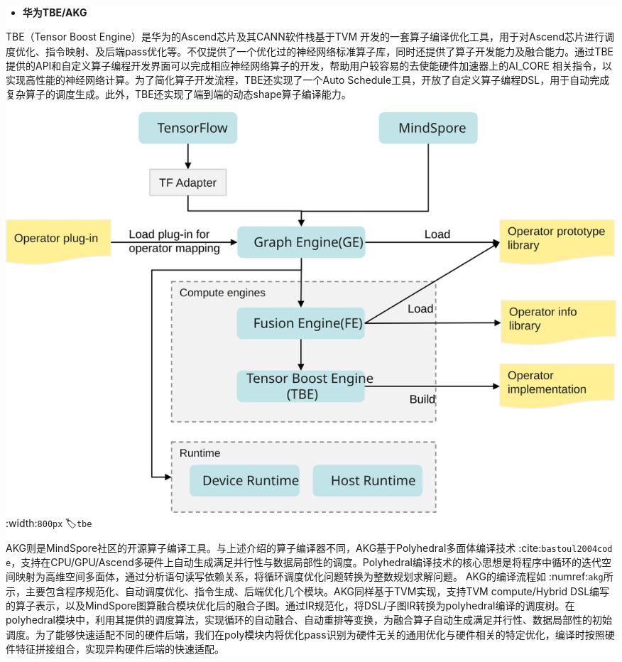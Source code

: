 

 -   **华为TBE/AKG**

 TBE（Tensor Boost Engine）是华为的Ascend芯片及其CANN软件栈基于TVM 开发的一套算子编译优化工具，用于对Ascend芯片进行调度优化、指令映射、及后端pass优化等。不仅提供了一个优化过的神经网络标准算子库，同时还提供了算子开发能力及融合能力。通过TBE提供的API和自定义算子编程开发界面可以完成相应神经网络算子的开发，帮助用户较容易的去使能硬件加速器上的AI_CORE 相关指令，以实现高性能的神经网络计算。为了简化算子开发流程，TBE还实现了一个Auto Schedule工具，开放了自定义算子编程DSL，用于自动完成复杂算子的调度生成。此外，TBE还实现了端到端的动态shape算子编译能力。
 
![TBE](../img/ch06/TBE.svg)
:width:`800px`
:label:`tbe`

 AKG则是MindSpore社区的开源算子编译工具。与上述介绍的算子编译器不同，AKG基于Polyhedral多面体编译技术 :cite:`bastoul2004code`，支持在CPU/GPU/Ascend多硬件上自动生成满足并行性与数据局部性的调度。Polyhedral编译技术的核心思想是将程序中循环的迭代空间映射为高维空间多面体，通过分析语句读写依赖关系，将循环调度优化问题转换为整数规划求解问题。
 AKG的编译流程如 :numref:`akg`所示，主要包含程序规范化、自动调度优化、指令生成、后端优化几个模块。AKG同样基于TVM实现，支持TVM compute/Hybrid DSL编写的算子表示，以及MindSpore图算融合模块优化后的融合子图。通过IR规范化，将DSL/子图IR转换为polyhedral编译的调度树。在polyhedral模块中，利用其提供的调度算法，实现循环的自动融合、自动重排等变换，为融合算子自动生成满足并行性、数据局部性的初始调度。为了能够快速适配不同的硬件后端，我们在poly模块内将优化pass识别为硬件无关的通用优化与硬件相关的特定优化，编译时按照硬件特征拼接组合，实现异构硬件后端的快速适配。
